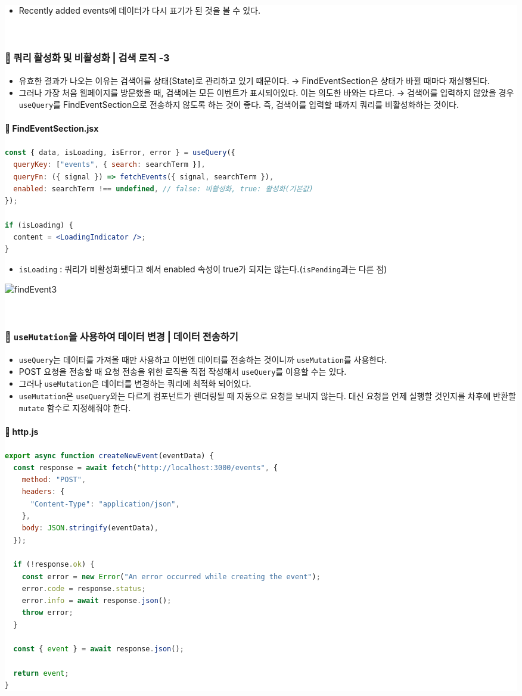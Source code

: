 - Recently added events에 데이터가 다시 표기가 된 것을 볼 수 있다.

<br>

### 📖 쿼리 활성화 및 비활성화 | 검색 로직 -3

- 유효한 결과가 나오는 이유는 검색어를 상태(State)로 관리하고 있기 때문이다. &rarr; FindEventSection은 상태가 바뀔 때마다 재실행된다.
- 그러나 가장 처음 웹페이지를 방문했을 때, 검색에는 모든 이벤트가 표시되어있다. 이는 의도한 바와는 다르다. &rarr; 검색어를 입력하지 않았을 경우 `useQuery`를 FindEventSection으로 전송하지 않도록 하는 것이 좋다. 즉, 검색어를 입력할 때까지 쿼리를 비활성화하는 것이다.

#### 💎 FindEventSection.jsx

```jsx
const { data, isLoading, isError, error } = useQuery({
  queryKey: ["events", { search: searchTerm }],
  queryFn: ({ signal }) => fetchEvents({ signal, searchTerm }),
  enabled: searchTerm !== undefined, // false: 비활성화, true: 활성화(기본값)
});

if (isLoading) {
  content = <LoadingIndicator />;
}
```

- `isLoading` : 쿼리가 비활성화됐다고 해서 enabled 속성이 true가 되지는 않는다.(`isPending`과는 다른 점)

![findEvent3](./readme/findEvent3.gif)

<br>

### 📖 `useMutation`을 사용하여 데이터 변경 | 데이터 전송하기

- `useQuery`는 데이터를 가져올 때만 사용하고 이번엔 데이터를 전송하는 것이니까 `useMutation`를 사용한다.
- POST 요청을 전송할 때 요청 전송을 위한 로직을 직접 작성해서 `useQuery`를 이용할 수는 있다.
- 그러나 `useMutation`은 데이터를 변경하는 쿼리에 최적화 되어있다.
- `useMutation`은 `useQuery`와는 다르게 컴포넌트가 렌더링될 때 자동으로 요청을 보내지 않는다. 대신 요청을 언제 실행할 것인지를 차후에 반환할 `mutate` 함수로 지정해줘야 한다.

#### 💎 http.js

```js
export async function createNewEvent(eventData) {
  const response = await fetch("http://localhost:3000/events", {
    method: "POST",
    headers: {
      "Content-Type": "application/json",
    },
    body: JSON.stringify(eventData),
  });

  if (!response.ok) {
    const error = new Error("An error occurred while creating the event");
    error.code = response.status;
    error.info = await response.json();
    throw error;
  }

  const { event } = await response.json();

  return event;
}
```
